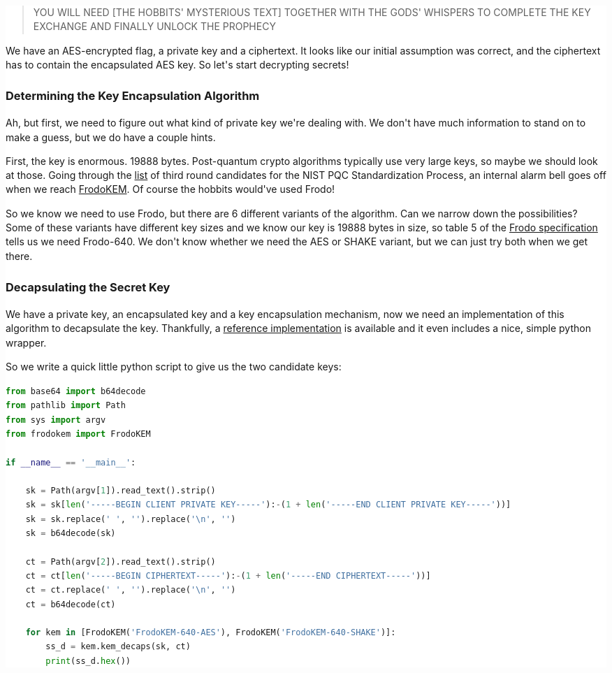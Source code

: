 > YOU WILL NEED [THE HOBBITS' MYSTERIOUS TEXT] TOGETHER WITH THE GODS' WHISPERS TO COMPLETE THE KEY EXCHANGE AND FINALLY UNLOCK THE PROPHECY

We have an AES-encrypted flag, a private key and a ciphertext. It looks like our initial assumption was correct, and the ciphertext has to contain the encapsulated AES key. So let's start decrypting secrets!

### Determining the Key Encapsulation Algorithm

Ah, but first, we need to figure out what kind of private key we're dealing with. We don't have much information to stand on to make a guess, but we do have a couple hints.

First, the key is enormous. 19888 bytes. Post-quantum crypto algorithms typically use very large keys, so maybe we should look at those. Going through the [list](https://www.nist.gov/news-events/news/2020/07/pqc-standardization-process-third-round-candidate-announcement) of third round candidates for the NIST PQC Standardization Process, an internal alarm bell goes off when we reach [FrodoKEM](https://frodokem.org/). Of course the hobbits would've used Frodo!

So we know we need to use Frodo, but there are 6 different variants of the algorithm. Can we narrow down the possibilities? Some of these variants have different key sizes and we know our key is 19888 bytes in size, so table 5 of the [Frodo specification](https://frodokem.org/files/FrodoKEM-specification-20200930.pdf) tells us we need Frodo-640. We don't know whether we need the AES or SHAKE variant, but we can just try both when we get there.

### Decapsulating the Secret Key

We have a private key, an encapsulated key and a key encapsulation mechanism, now we need an implementation of this algorithm to decapsulate the key. Thankfully, a [reference implementation](https://github.com/Microsoft/PQCrypto-LWEKE) is available and it even includes a nice, simple python wrapper.

So we write a quick little python script to give us the two candidate keys:

```python
from base64 import b64decode
from pathlib import Path
from sys import argv
from frodokem import FrodoKEM

if __name__ == '__main__':

    sk = Path(argv[1]).read_text().strip()
    sk = sk[len('-----BEGIN CLIENT PRIVATE KEY-----'):-(1 + len('-----END CLIENT PRIVATE KEY-----'))]
    sk = sk.replace(' ', '').replace('\n', '')
    sk = b64decode(sk)

    ct = Path(argv[2]).read_text().strip()
    ct = ct[len('-----BEGIN CIPHERTEXT-----'):-(1 + len('-----END CIPHERTEXT-----'))]
    ct = ct.replace(' ', '').replace('\n', '')
    ct = b64decode(ct)

    for kem in [FrodoKEM('FrodoKEM-640-AES'), FrodoKEM('FrodoKEM-640-SHAKE')]:
        ss_d = kem.kem_decaps(sk, ct)
        print(ss_d.hex())
```
